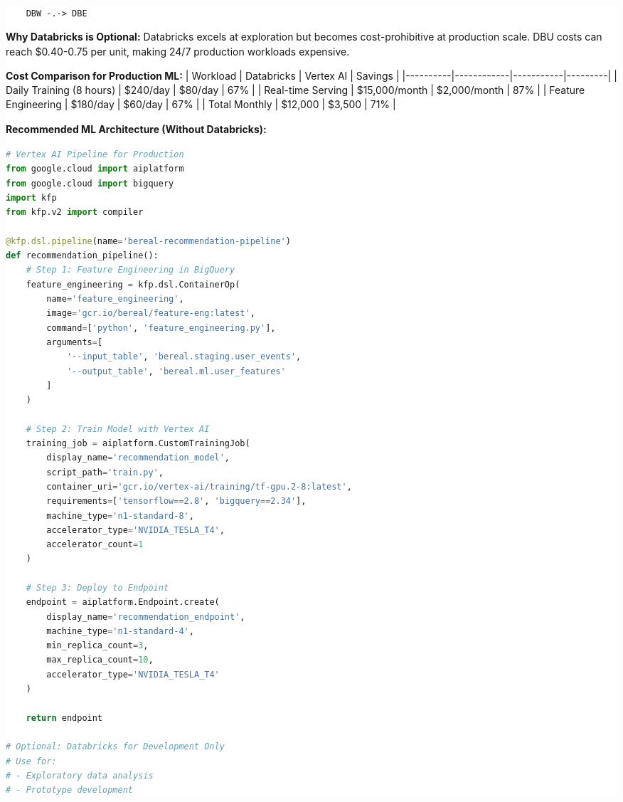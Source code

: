 ```mermaid
    DBW -.-> DBE
```

**Why Databricks is Optional:**
Databricks excels at exploration but becomes cost-prohibitive at production scale. DBU costs can reach $0.40-0.75 per unit, making 24/7 production workloads expensive.

**Cost Comparison for Production ML:**
| Workload | Databricks | Vertex AI | Savings |
|----------|------------|-----------|---------|
| Daily Training (8 hours) | $240/day | $80/day | 67% |
| Real-time Serving | $15,000/month | $2,000/month | 87% |
| Feature Engineering | $180/day | $60/day | 67% |
| Total Monthly | $12,000 | $3,500 | 71% |

**Recommended ML Architecture (Without Databricks):**
```python
# Vertex AI Pipeline for Production
from google.cloud import aiplatform
from google.cloud import bigquery
import kfp
from kfp.v2 import compiler

@kfp.dsl.pipeline(name='bereal-recommendation-pipeline')
def recommendation_pipeline():
    # Step 1: Feature Engineering in BigQuery
    feature_engineering = kfp.dsl.ContainerOp(
        name='feature_engineering',
        image='gcr.io/bereal/feature-eng:latest',
        command=['python', 'feature_engineering.py'],
        arguments=[
            '--input_table', 'bereal.staging.user_events',
            '--output_table', 'bereal.ml.user_features'
        ]
    )
    
    # Step 2: Train Model with Vertex AI
    training_job = aiplatform.CustomTrainingJob(
        display_name='recommendation_model',
        script_path='train.py',
        container_uri='gcr.io/vertex-ai/training/tf-gpu.2-8:latest',
        requirements=['tensorflow==2.8', 'bigquery==2.34'],
        machine_type='n1-standard-8',
        accelerator_type='NVIDIA_TESLA_T4',
        accelerator_count=1
    )
    
    # Step 3: Deploy to Endpoint
    endpoint = aiplatform.Endpoint.create(
        display_name='recommendation_endpoint',
        machine_type='n1-standard-4',
        min_replica_count=3,
        max_replica_count=10,
        accelerator_type='NVIDIA_TESLA_T4'
    )
    
    return endpoint

# Optional: Databricks for Development Only
# Use for:
# - Exploratory data analysis
# - Prototype development
```